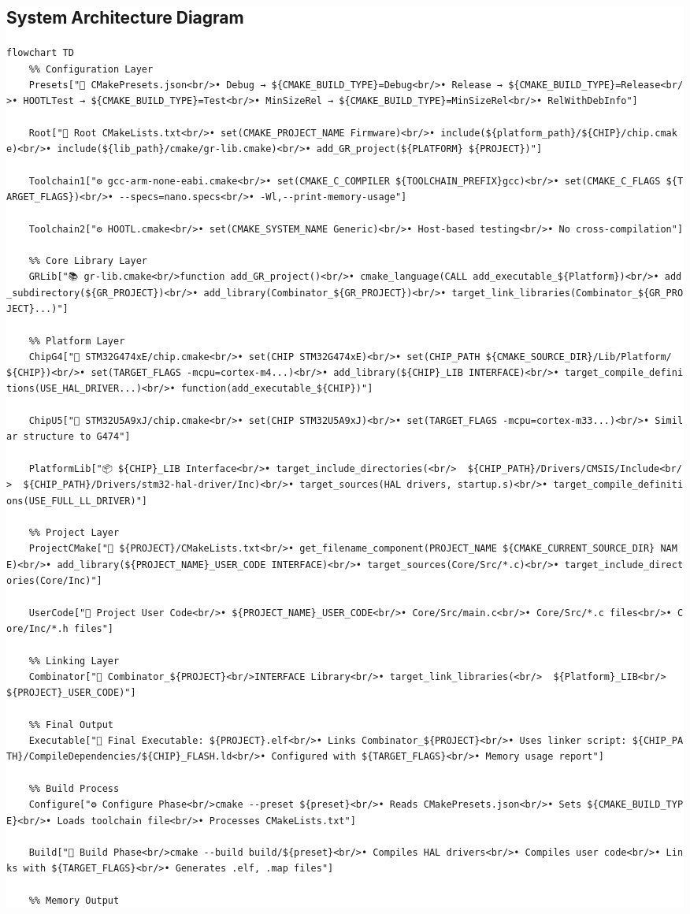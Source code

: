 ## System Architecture Diagram

```mermaid
flowchart TD
    %% Configuration Layer
    Presets["🔧 CMakePresets.json<br/>• Debug → ${CMAKE_BUILD_TYPE}=Debug<br/>• Release → ${CMAKE_BUILD_TYPE}=Release<br/>• HOOTLTest → ${CMAKE_BUILD_TYPE}=Test<br/>• MinSizeRel → ${CMAKE_BUILD_TYPE}=MinSizeRel<br/>• RelWithDebInfo"]
    
    Root["📄 Root CMakeLists.txt<br/>• set(CMAKE_PROJECT_NAME Firmware)<br/>• include(${platform_path}/${CHIP}/chip.cmake)<br/>• include(${lib_path}/cmake/gr-lib.cmake)<br/>• add_GR_project(${PLATFORM} ${PROJECT})"]
    
    Toolchain1["⚙️ gcc-arm-none-eabi.cmake<br/>• set(CMAKE_C_COMPILER ${TOOLCHAIN_PREFIX}gcc)<br/>• set(CMAKE_C_FLAGS ${TARGET_FLAGS})<br/>• --specs=nano.specs<br/>• -Wl,--print-memory-usage"]
    
    Toolchain2["⚙️ HOOTL.cmake<br/>• set(CMAKE_SYSTEM_NAME Generic)<br/>• Host-based testing<br/>• No cross-compilation"]
    
    %% Core Library Layer
    GRLib["📚 gr-lib.cmake<br/>function add_GR_project()<br/>• cmake_language(CALL add_executable_${Platform})<br/>• add_subdirectory(${GR_PROJECT})<br/>• add_library(Combinator_${GR_PROJECT})<br/>• target_link_libraries(Combinator_${GR_PROJECT}...)"]
    
    %% Platform Layer
    ChipG4["🔲 STM32G474xE/chip.cmake<br/>• set(CHIP STM32G474xE)<br/>• set(CHIP_PATH ${CMAKE_SOURCE_DIR}/Lib/Platform/${CHIP})<br/>• set(TARGET_FLAGS -mcpu=cortex-m4...)<br/>• add_library(${CHIP}_LIB INTERFACE)<br/>• target_compile_definitions(USE_HAL_DRIVER...)<br/>• function(add_executable_${CHIP})"]
    
    ChipU5["🔲 STM32U5A9xJ/chip.cmake<br/>• set(CHIP STM32U5A9xJ)<br/>• set(TARGET_FLAGS -mcpu=cortex-m33...)<br/>• Similar structure to G474"]
    
    PlatformLib["📦 ${CHIP}_LIB Interface<br/>• target_include_directories(<br/>  ${CHIP_PATH}/Drivers/CMSIS/Include<br/>  ${CHIP_PATH}/Drivers/stm32-hal-driver/Inc)<br/>• target_sources(HAL drivers, startup.s)<br/>• target_compile_definitions(USE_FULL_LL_DRIVER)"]
    
    %% Project Layer
    ProjectCMake["📄 ${PROJECT}/CMakeLists.txt<br/>• get_filename_component(PROJECT_NAME ${CMAKE_CURRENT_SOURCE_DIR} NAME)<br/>• add_library(${PROJECT_NAME}_USER_CODE INTERFACE)<br/>• target_sources(Core/Src/*.c)<br/>• target_include_directories(Core/Inc)"]
    
    UserCode["📁 Project User Code<br/>• ${PROJECT_NAME}_USER_CODE<br/>• Core/Src/main.c<br/>• Core/Src/*.c files<br/>• Core/Inc/*.h files"]
    
    %% Linking Layer
    Combinator["🔗 Combinator_${PROJECT}<br/>INTERFACE Library<br/>• target_link_libraries(<br/>  ${Platform}_LIB<br/>  ${PROJECT}_USER_CODE)"]
    
    %% Final Output
    Executable["🎯 Final Executable: ${PROJECT}.elf<br/>• Links Combinator_${PROJECT}<br/>• Uses linker script: ${CHIP_PATH}/CompileDependencies/${CHIP}_FLASH.ld<br/>• Configured with ${TARGET_FLAGS}<br/>• Memory usage report"]
    
    %% Build Process
    Configure["⚙️ Configure Phase<br/>cmake --preset ${preset}<br/>• Reads CMakePresets.json<br/>• Sets ${CMAKE_BUILD_TYPE}<br/>• Loads toolchain file<br/>• Processes CMakeLists.txt"]
    
    Build["🔨 Build Phase<br/>cmake --build build/${preset}<br/>• Compiles HAL drivers<br/>• Compiles user code<br/>• Links with ${TARGET_FLAGS}<br/>• Generates .elf, .map files"]
    
    %% Memory Output
```